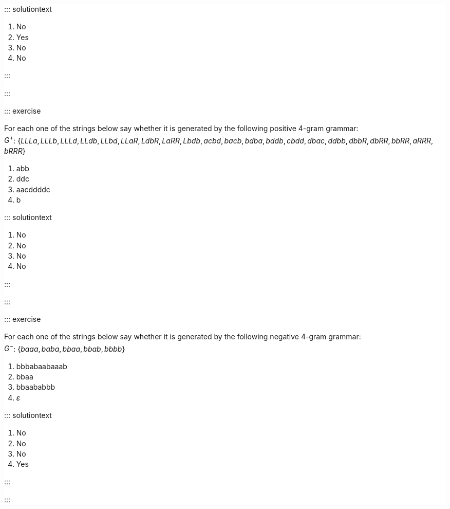 
::: solutiontext

1. No
1. Yes
1. No
1. No

:::

:::

::: exercise

For each one of the strings below say whether it is generated by the following positive 4-gram grammar:  
 $G^+$: $\{{{{L}}}{{{L}}}{{{L}}}a,{{{L}}}{{{L}}}{{{L}}}b,{{{L}}}{{{L}}}{{{L}}}d,{{{L}}}{{{L}}}db,{{{L}}}{{{L}}}bd,{{{L}}}{{{L}}}a{{{R}}},{{{L}}}db{{{R}}},{{{L}}}a{{{R}}}{{{R}}},{{{L}}}bdb,acbd,bacb,bdba,bddb,cbdd,dbac,ddbb,dbb{{{R}}},db{{{R}}}{{{R}}},bb{{{R}}}{{{R}}},a{{{R}}}{{{R}}}{{{R}}},b{{{R}}}{{{R}}}{{{R}}}\}$

1. abb
1. ddc
1. aacddddc
1. b


::: solutiontext

1. No
1. No
1. No
1. No

:::

:::

::: exercise

For each one of the strings below say whether it is generated by the following negative 4-gram grammar:  
 $G^-$: $\{baaa,baba,bbaa,bbab,bbbb\}$

1. bbbabaabaaab
1. bbaa
1. bbaababbb
1. $\varepsilon$


::: solutiontext

1. No
1. No
1. No
1. Yes

:::

:::

